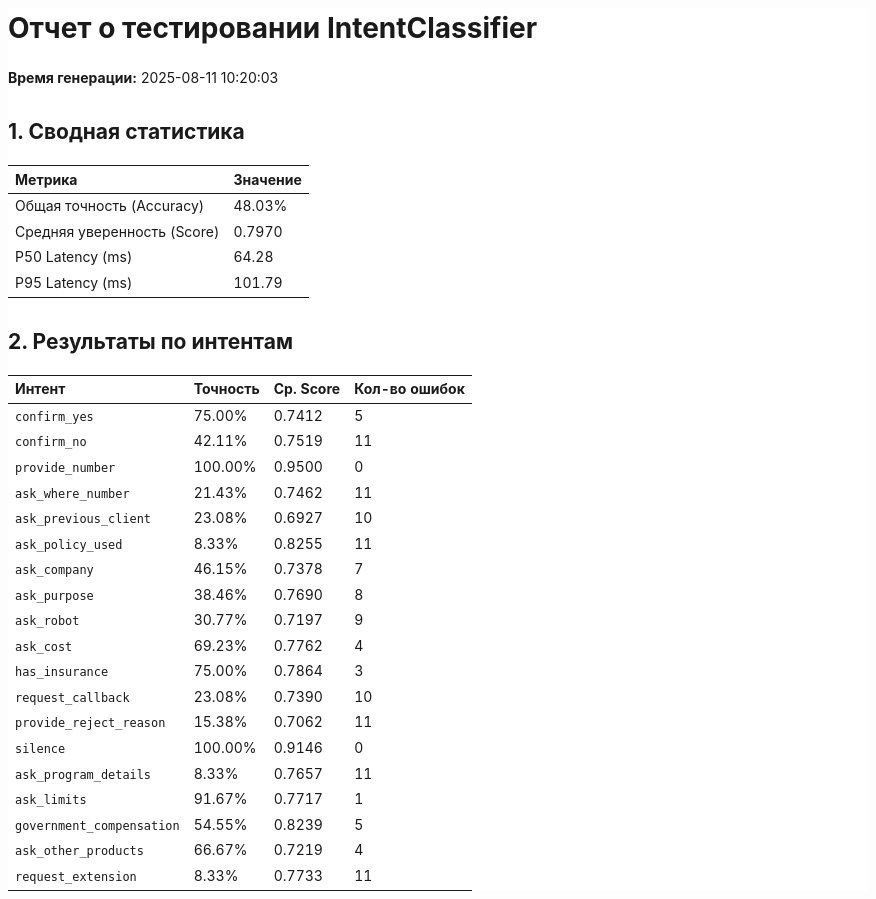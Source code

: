 # Отчет о тестировании IntentClassifier
**Время генерации:** 2025-08-11 10:20:03

## 1. Сводная статистика

| Метрика | Значение |
|:---|:---|
| Общая точность (Accuracy) | 48.03% |
| Средняя уверенность (Score) | 0.7970 |
| P50 Latency (ms) | 64.28 |
| P95 Latency (ms) | 101.79 |

## 2. Результаты по интентам

| Интент | Точность | Ср. Score | Кол-во ошибок |
|:---|:---|:---|:---|
| `confirm_yes` | 75.00% | 0.7412 | 5 |
| `confirm_no` | 42.11% | 0.7519 | 11 |
| `provide_number` | 100.00% | 0.9500 | 0 |
| `ask_where_number` | 21.43% | 0.7462 | 11 |
| `ask_previous_client` | 23.08% | 0.6927 | 10 |
| `ask_policy_used` | 8.33% | 0.8255 | 11 |
| `ask_company` | 46.15% | 0.7378 | 7 |
| `ask_purpose` | 38.46% | 0.7690 | 8 |
| `ask_robot` | 30.77% | 0.7197 | 9 |
| `ask_cost` | 69.23% | 0.7762 | 4 |
| `has_insurance` | 75.00% | 0.7864 | 3 |
| `request_callback` | 23.08% | 0.7390 | 10 |
| `provide_reject_reason` | 15.38% | 0.7062 | 11 |
| `silence` | 100.00% | 0.9146 | 0 |
| `ask_program_details` | 8.33% | 0.7657 | 11 |
| `ask_limits` | 91.67% | 0.7717 | 1 |
| `government_compensation` | 54.55% | 0.8239 | 5 |
| `ask_other_products` | 66.67% | 0.7219 | 4 |
| `request_extension` | 8.33% | 0.7733 | 11 |
